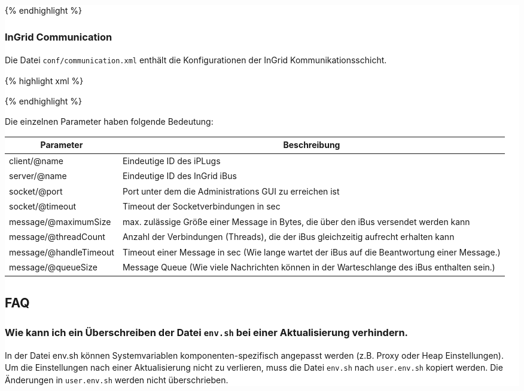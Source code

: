 {% endhighlight %}


### InGrid Communication


Die Datei `conf/communication.xml` enthält die Konfigurationen der InGrid Kommunikationsschicht.

{% highlight xml %}
<?xml version="1.0" encoding="UTF-8"?>
<communication xmlns:xsi="http://www.w3.org/2001/XMLSchema-instance"
    xsi:noNamespaceSchemaLocation="communication.xsd">
    <client name="/ingrid-group:iplug-management-'Ihr-Name'">
        <connections>
            <server name="/ingrid-group:ibus-'Ihr-Name'">
                <socket port="9900" timeout="10" ip="127.0.0.1" />
                <messages maximumSize="1048576" threadCount="100" />
            </server>
        </connections>
    </client>
    <messages queueSize="2000" handleTimeout="10"/>
</communication>
{% endhighlight %}

Die einzelnen Parameter haben folgende Bedeutung:

| Parameter                           | Beschreibung                                             |
|-------------------------------------|----------------------------------------------------------|
| client/@name                        | Eindeutige ID des iPLugs  |
| server/@name                        | Eindeutige ID des InGrid iBus  |
| socket/@port                        | Port unter dem die Administrations GUI zu erreichen ist |
| socket/@timeout               | Timeout der Socketverbindungen in sec |
| message/@maximumSize                | max. zulässige Größe einer Message in Bytes, die über den iBus versendet werden kann |
| message/@threadCount                | Anzahl der Verbindungen (Threads), die der iBus gleichzeitig aufrecht erhalten kann |
| message/@handleTimeout              | Timeout einer Message in sec (Wie lange wartet der iBus auf die Beantwortung einer Message.) |
| message/@queueSize                  | Message Queue (Wie viele Nachrichten können in der Warteschlange des iBus enthalten sein.) |



## FAQ

### Wie kann ich ein Überschreiben der Datei `env.sh` bei einer Aktualisierung verhindern.

In der Datei env.sh können Systemvariablen komponenten-spezifisch angepasst werden (z.B. Proxy oder Heap Einstellungen). Um die Einstellungen nach einer Aktualisierung nicht zu verlieren, muss die Datei `env.sh` nach `user.env.sh` kopiert werden. Die Änderungen in `user.env.sh` werden nicht überschrieben.
